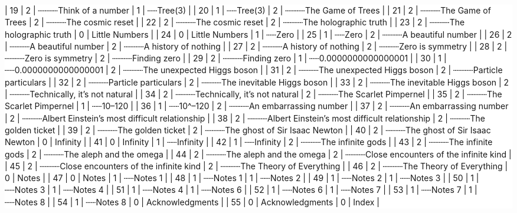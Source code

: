 |  19 | 2 | ┄┄┄┄Think of a number                    | 1 | ┄┄Tree(3)                                |
|  20 | 1 | ┄┄Tree(3)                                | 2 | ┄┄┄┄The Game of Trees                    |
|  21 | 2 | ┄┄┄┄The Game of Trees                    | 2 | ┄┄┄┄The cosmic reset                     |
|  22 | 2 | ┄┄┄┄The cosmic reset                     | 2 | ┄┄┄┄The holographic truth                |
|  23 | 2 | ┄┄┄┄The holographic truth                | 0 | Little Numbers                           |
|  24 | 0 | Little Numbers                           | 1 | ┄┄Zero                                   |
|  25 | 1 | ┄┄Zero                                   | 2 | ┄┄┄┄A beautiful number                   |
|  26 | 2 | ┄┄┄┄A beautiful number                   | 2 | ┄┄┄┄A history of nothing                 |
|  27 | 2 | ┄┄┄┄A history of nothing                 | 2 | ┄┄┄┄Zero is symmetry                     |
|  28 | 2 | ┄┄┄┄Zero is symmetry                     | 2 | ┄┄┄┄Finding zero                         |
|  29 | 2 | ┄┄┄┄Finding zero                         | 1 | ┄┄0.0000000000000001                     |
|  30 | 1 | ┄┄0.0000000000000001                     | 2 | ┄┄┄┄The unexpected Higgs boson           |
|  31 | 2 | ┄┄┄┄The unexpected Higgs boson           | 2 | ┄┄┄┄Particle particulars                 |
|  32 | 2 | ┄┄┄┄Particle particulars                 | 2 | ┄┄┄┄The inevitable Higgs boson           |
|  33 | 2 | ┄┄┄┄The inevitable Higgs boson           | 2 | ┄┄┄┄Technically, it’s not natural        |
|  34 | 2 | ┄┄┄┄Technically, it’s not natural        | 2 | ┄┄┄┄The Scarlet Pimpernel                |
|  35 | 2 | ┄┄┄┄The Scarlet Pimpernel                | 1 | ┄┄10–120                                 |
|  36 | 1 | ┄┄10^–120                                | 2 | ┄┄┄┄An embarrassing number               |
|  37 | 2 | ┄┄┄┄An embarrassing number               | 2 | ┄┄┄┄Albert Einstein’s most difficult relationship |
|  38 | 2 | ┄┄┄┄Albert Einstein’s most difficult relationship | 2 | ┄┄┄┄The golden ticket                    |
|  39 | 2 | ┄┄┄┄The golden ticket                    | 2 | ┄┄┄┄The ghost of Sir Isaac Newton        |
|  40 | 2 | ┄┄┄┄The ghost of Sir Isaac Newton        | 0 | Infinity                                 |
|  41 | 0 | Infinity                                 | 1 | ┄┄Infinity                               |
|  42 | 1 | ┄┄Infinity                               | 2 | ┄┄┄┄The infinite gods                    |
|  43 | 2 | ┄┄┄┄The infinite gods                    | 2 | ┄┄┄┄The aleph and the omega              |
|  44 | 2 | ┄┄┄┄The aleph and the omega              | 2 | ┄┄┄┄Close encounters of the infinite kind |
|  45 | 2 | ┄┄┄┄Close encounters of the infinite kind | 2 | ┄┄┄┄The Theory of Everything             |
|  46 | 2 | ┄┄┄┄The Theory of Everything             | 0 | Notes                                    |
|  47 | 0 | Notes                                    | 1 | ┄┄Notes 1                                |
|  48 | 1 | ┄┄Notes 1                                | 1 | ┄┄Notes 2                                |
|  49 | 1 | ┄┄Notes 2                                | 1 | ┄┄Notes 3                                |
|  50 | 1 | ┄┄Notes 3                                | 1 | ┄┄Notes 4                                |
|  51 | 1 | ┄┄Notes 4                                | 1 | ┄┄Notes 6                                |
|  52 | 1 | ┄┄Notes 6                                | 1 | ┄┄Notes 7                                |
|  53 | 1 | ┄┄Notes 7                                | 1 | ┄┄Notes 8                                |
|  54 | 1 | ┄┄Notes 8                                | 0 | Acknowledgments                          |
|  55 | 0 | Acknowledgments                          | 0 | Index                                    |